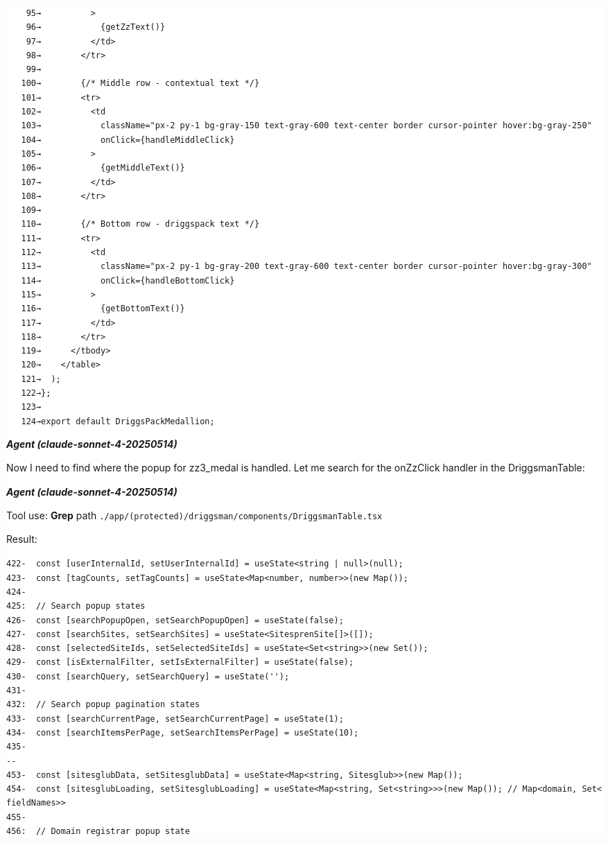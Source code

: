 ```
    95→          >
    96→            {getZzText()}
    97→          </td>
    98→        </tr>
    99→        
   100→        {/* Middle row - contextual text */}
   101→        <tr>
   102→          <td 
   103→            className="px-2 py-1 bg-gray-150 text-gray-600 text-center border cursor-pointer hover:bg-gray-250" 
   104→            onClick={handleMiddleClick}
   105→          >
   106→            {getMiddleText()}
   107→          </td>
   108→        </tr>
   109→        
   110→        {/* Bottom row - driggspack text */}
   111→        <tr>
   112→          <td 
   113→            className="px-2 py-1 bg-gray-200 text-gray-600 text-center border cursor-pointer hover:bg-gray-300" 
   114→            onClick={handleBottomClick}
   115→          >
   116→            {getBottomText()}
   117→          </td>
   118→        </tr>
   119→      </tbody>
   120→    </table>
   121→  );
   122→};
   123→
   124→export default DriggsPackMedallion;
```

_**Agent (claude-sonnet-4-20250514)**_

Now I need to find where the popup for zz3_medal is handled. Let me search for the onZzClick handler in the DriggsmanTable:

_**Agent (claude-sonnet-4-20250514)**_

Tool use: **Grep** path `./app/(protected)/driggsman/components/DriggsmanTable.tsx`

Result:

```
422-  const [userInternalId, setUserInternalId] = useState<string | null>(null);
423-  const [tagCounts, setTagCounts] = useState<Map<number, number>>(new Map());
424-  
425:  // Search popup states
426-  const [searchPopupOpen, setSearchPopupOpen] = useState(false);
427-  const [searchSites, setSearchSites] = useState<SitesprenSite[]>([]);
428-  const [selectedSiteIds, setSelectedSiteIds] = useState<Set<string>>(new Set());
429-  const [isExternalFilter, setIsExternalFilter] = useState(false);
430-  const [searchQuery, setSearchQuery] = useState('');
431-  
432:  // Search popup pagination states
433-  const [searchCurrentPage, setSearchCurrentPage] = useState(1);
434-  const [searchItemsPerPage, setSearchItemsPerPage] = useState(10);
435-  
--
453-  const [sitesglubData, setSitesglubData] = useState<Map<string, Sitesglub>>(new Map());
454-  const [sitesglubLoading, setSitesglubLoading] = useState<Map<string, Set<string>>>(new Map()); // Map<domain, Set<fieldNames>>
455-  
456:  // Domain registrar popup state
```